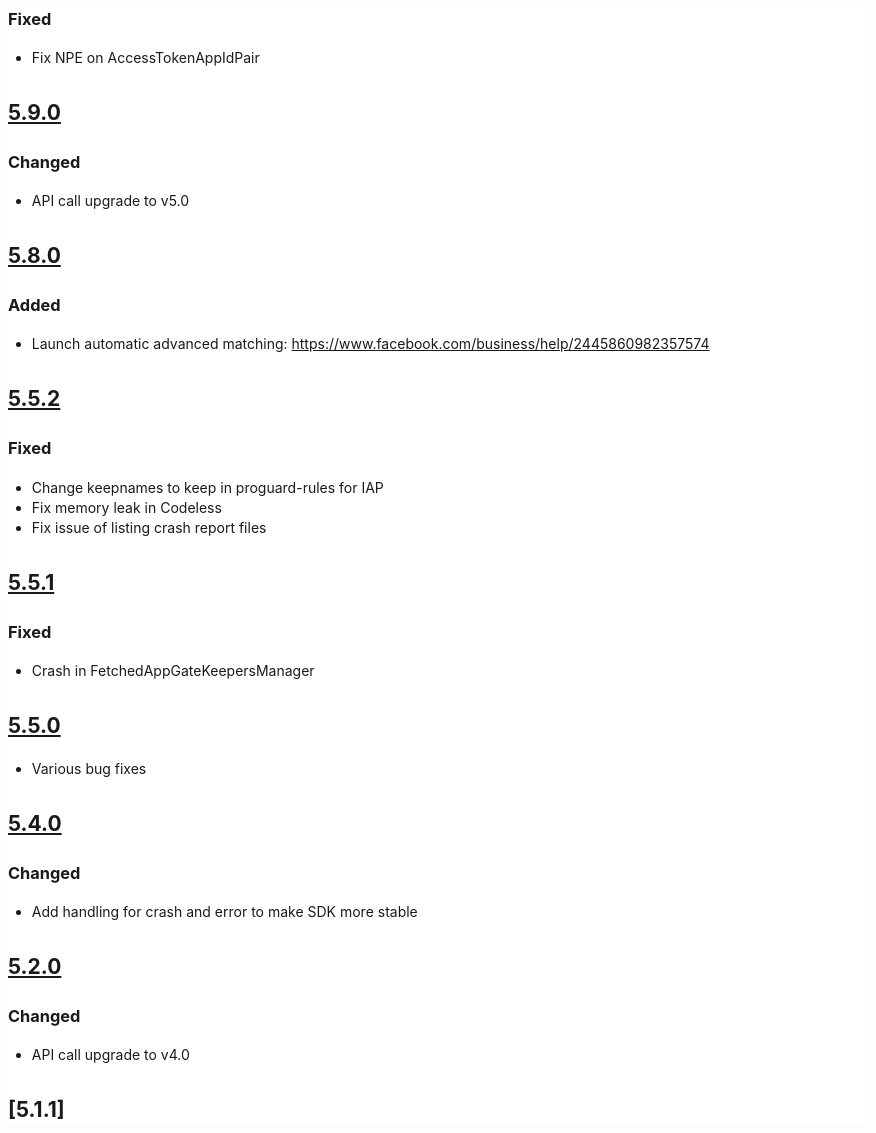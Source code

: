 ### Fixed
- Fix NPE on AccessTokenAppIdPair

## [5.9.0]

### Changed

- API call upgrade to v5.0

## [5.8.0]

### Added

- Launch automatic advanced matching: https://www.facebook.com/business/help/2445860982357574

## [5.5.2]

### Fixed

- Change keepnames to keep in proguard-rules for IAP
- Fix memory leak in Codeless
- Fix issue of listing crash report files

## [5.5.1]

### Fixed

- Crash in FetchedAppGateKeepersManager

## [5.5.0]

- Various bug fixes

## [5.4.0]

### Changed

- Add handling for crash and error to make SDK more stable

## [5.2.0]

### Changed

- API call upgrade to v4.0

## [5.1.1]


[Unreleased]: https://github.com/facebook/facebook-android-sdk/compare/sdk-version-14.1.1...HEAD
[14.1.1]: https://github.com/facebook/facebook-android-sdk/compare/sdk-version-14.1.0...sdk-version-14.1.1
[14.1.0]: https://github.com/facebook/facebook-android-sdk/compare/sdk-version-14.0.0...sdk-version-14.1.0
[14.0.0]: https://github.com/facebook/facebook-android-sdk/compare/sdk-version-13.2.0...sdk-version-14.0.0
[13.2.0]: https://github.com/facebook/facebook-android-sdk/compare/sdk-version-13.1.0...sdk-version-13.2.0
[13.1.0]: https://github.com/facebook/facebook-android-sdk/compare/sdk-version-13.0.0...sdk-version-13.1.0
[13.0.0]: https://github.com/facebook/facebook-android-sdk/compare/sdk-version-12.3.0...sdk-version-13.0.0
[12.3.0]: https://github.com/facebook/facebook-android-sdk/compare/sdk-version-12.2.0...sdk-version-12.3.0
[12.2.0]: https://github.com/facebook/facebook-android-sdk/compare/sdk-version-12.1.0...sdk-version-12.2.0
[12.1.0]: https://github.com/facebook/facebook-android-sdk/compare/sdk-version-12.0.1...sdk-version-12.1.0
[12.0.1]: https://github.com/facebook/facebook-android-sdk/compare/sdk-version-12.0.0...sdk-version-12.0.1
[12.0.0]: https://github.com/facebook/facebook-android-sdk/compare/sdk-version-11.3.0...sdk-version-12.0.0
[11.3.0]: https://github.com/facebook/facebook-android-sdk/compare/sdk-version-11.2.0...sdk-version-11.3.0
[11.2.0]: https://github.com/facebook/facebook-android-sdk/compare/sdk-version-11.1.1...sdk-version-11.2.0
[11.1.1]: https://github.com/facebook/facebook-android-sdk/compare/sdk-version-11.1.0...sdk-version-11.1.1
[11.1.0]: https://github.com/facebook/facebook-android-sdk/compare/sdk-version-11.0.0...sdk-version-11.1.0
[11.0.0]: https://github.com/facebook/facebook-android-sdk/compare/sdk-version-9.1.1...sdk-version-11.0.0
[9.1.1]: https://github.com/facebook/facebook-android-sdk/compare/sdk-version-9.1.0...sdk-version-9.1.1
[9.1.0]: https://github.com/facebook/facebook-android-sdk/compare/sdk-version-9.0.0...sdk-version-9.1.0
[9.0.0]: https://github.com/facebook/facebook-android-sdk/compare/sdk-version-8.2.0...sdk-version-9.0.0
[8.2.0]: https://github.com/facebook/facebook-android-sdk/compare/sdk-version-8.1.0...sdk-version-8.2.0
[8.1.0]: https://github.com/facebook/facebook-android-sdk/compare/sdk-version-8.0.0...sdk-version-8.1.0
[8.0.0]: https://github.com/facebook/facebook-android-sdk/compare/sdk-version-7.1.0...sdk-version-8.0.0
[7.1.0]: https://github.com/facebook/facebook-android-sdk/compare/sdk-version-7.0.1...sdk-version-7.1.0
[7.0.1]: https://github.com/facebook/facebook-android-sdk/compare/sdk-version-7.0.0...sdk-version-7.0.1
[7.0.0]: https://github.com/facebook/facebook-android-sdk/compare/sdk-version-6.5.1...sdk-version-7.0.0
[6.5.1]: https://github.com/facebook/facebook-android-sdk/compare/sdk-version-6.5.0...sdk-version-6.5.1
[6.5.0]: https://github.com/facebook/facebook-android-sdk/compare/sdk-version-6.4.0...sdk-version-6.5.0
[6.4.0]: https://github.com/facebook/facebook-android-sdk/compare/sdk-version-6.3.0...sdk-version-6.4.0
[6.3.0]: https://github.com/facebook/facebook-android-sdk/compare/sdk-version-6.2.0...sdk-version-6.3.0
[6.2.0]: https://github.com/facebook/facebook-android-sdk/compare/sdk-version-6.1.0...sdk-version-6.2.0
[6.1.0]: https://github.com/facebook/facebook-android-sdk/compare/sdk-version-6.0.0...sdk-version-6.1.0
[6.0.0]: https://github.com/facebook/facebook-android-sdk/compare/sdk-version-5.15.2...sdk-version-6.0.0
[5.15.2]: https://github.com/facebook/facebook-android-sdk/compare/sdk-version-5.15.1...sdk-version-5.15.2
[5.15.1]: https://github.com/facebook/facebook-android-sdk/compare/sdk-version-5.15.0...sdk-version-5.15.1
[5.15.0]: https://github.com/facebook/facebook-android-sdk/compare/sdk-version-5.13.0...sdk-version-5.15.0
[5.13.0]: https://github.com/facebook/facebook-android-sdk/compare/sdk-version-5.12.1...sdk-version-5.13.0
[5.12.1]: https://github.com/facebook/facebook-android-sdk/compare/sdk-version-5.12.0...sdk-version-5.12.1
[5.12.0]: https://github.com/facebook/facebook-android-sdk/compare/sdk-version-5.11.2...sdk-version-5.12.0
[5.11.2]: https://github.com/facebook/facebook-android-sdk/compare/sdk-version-5.11.1...sdk-version-5.11.2
[5.11.1]: https://github.com/facebook/facebook-android-sdk/compare/sdk-version-5.11.0...sdk-version-5.11.1
[5.11.0]: https://github.com/facebook/facebook-android-sdk/compare/sdk-version-5.9.0...sdk-version-5.11.0
[5.9.0]: https://github.com/facebook/facebook-android-sdk/compare/sdk-version-5.8.0...sdk-version-5.9.0
[5.8.0]: https://github.com/facebook/facebook-android-sdk/compare/sdk-version-5.5.2...sdk-version-5.8.0
[5.5.2]: https://github.com/facebook/facebook-android-sdk/compare/sdk-version-5.5.1...sdk-version-5.5.2
[5.5.1]: https://github.com/facebook/facebook-android-sdk/compare/sdk-version-5.5.0...sdk-version-5.5.1
[5.5.0]: https://github.com/facebook/facebook-android-sdk/compare/sdk-version-5.4.0...sdk-version-5.5.0
[5.4.0]: https://github.com/facebook/facebook-android-sdk/compare/sdk-version-5.2.0...sdk-version-5.4.0
[5.2.0]: https://github.com/facebook/facebook-android-sdk/compare/sdk-version-5.1.0...sdk-version-5.2.0
[5.1.0]: https://github.com/facebook/facebook-android-sdk/compare/sdk-version-5.0.2...sdk-version-5.1.0
[5.0.2]: https://github.com/facebook/facebook-android-sdk/compare/sdk-version-5.0.1...sdk-version-5.0.2
[5.0.1]: https://github.com/facebook/facebook-android-sdk/compare/sdk-version-5.0.0...sdk-version-5.0.1
[5.0.0]: https://github.com/facebook/facebook-android-sdk/compare/sdk-version-4.41.0...sdk-version-5.0.0
[4.41.0]: https://github.com/facebook/facebook-android-sdk/compare/sdk-version-4.40.0...sdk-version-4.41.0
[4.40.0]: https://github.com/facebook/facebook-android-sdk/compare/sdk-version-4.39.0...sdk-version-4.40.0
